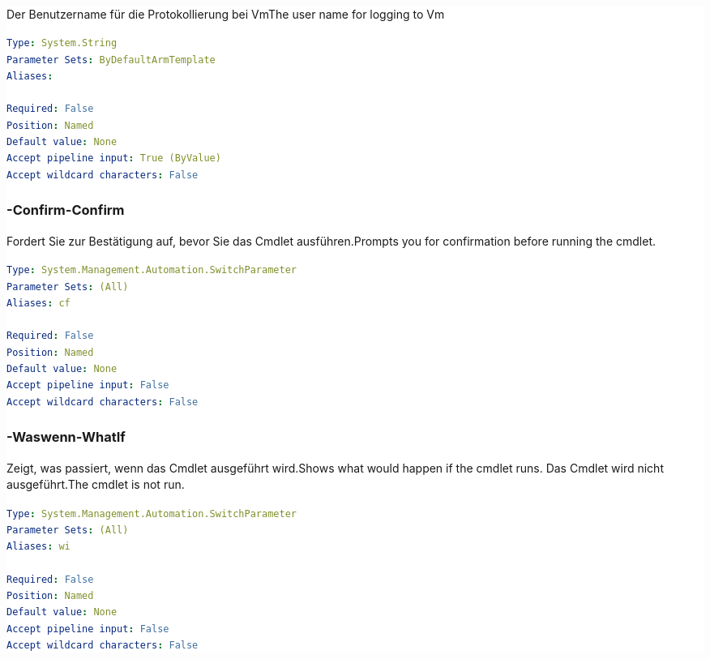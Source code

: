 <span data-ttu-id="b4d06-177">Der Benutzername für die Protokollierung bei Vm</span><span class="sxs-lookup"><span data-stu-id="b4d06-177">The user name for logging to Vm</span></span>

```yaml
Type: System.String
Parameter Sets: ByDefaultArmTemplate
Aliases:

Required: False
Position: Named
Default value: None
Accept pipeline input: True (ByValue)
Accept wildcard characters: False
```

### <span data-ttu-id="b4d06-178">-Confirm</span><span class="sxs-lookup"><span data-stu-id="b4d06-178">-Confirm</span></span>

<span data-ttu-id="b4d06-179">Fordert Sie zur Bestätigung auf, bevor Sie das Cmdlet ausführen.</span><span class="sxs-lookup"><span data-stu-id="b4d06-179">Prompts you for confirmation before running the cmdlet.</span></span>

```yaml
Type: System.Management.Automation.SwitchParameter
Parameter Sets: (All)
Aliases: cf

Required: False
Position: Named
Default value: None
Accept pipeline input: False
Accept wildcard characters: False
```

### <span data-ttu-id="b4d06-180">-Waswenn</span><span class="sxs-lookup"><span data-stu-id="b4d06-180">-WhatIf</span></span>

<span data-ttu-id="b4d06-181">Zeigt, was passiert, wenn das Cmdlet ausgeführt wird.</span><span class="sxs-lookup"><span data-stu-id="b4d06-181">Shows what would happen if the cmdlet runs.</span></span>
<span data-ttu-id="b4d06-182">Das Cmdlet wird nicht ausgeführt.</span><span class="sxs-lookup"><span data-stu-id="b4d06-182">The cmdlet is not run.</span></span>

```yaml
Type: System.Management.Automation.SwitchParameter
Parameter Sets: (All)
Aliases: wi

Required: False
Position: Named
Default value: None
Accept pipeline input: False
Accept wildcard characters: False
```
